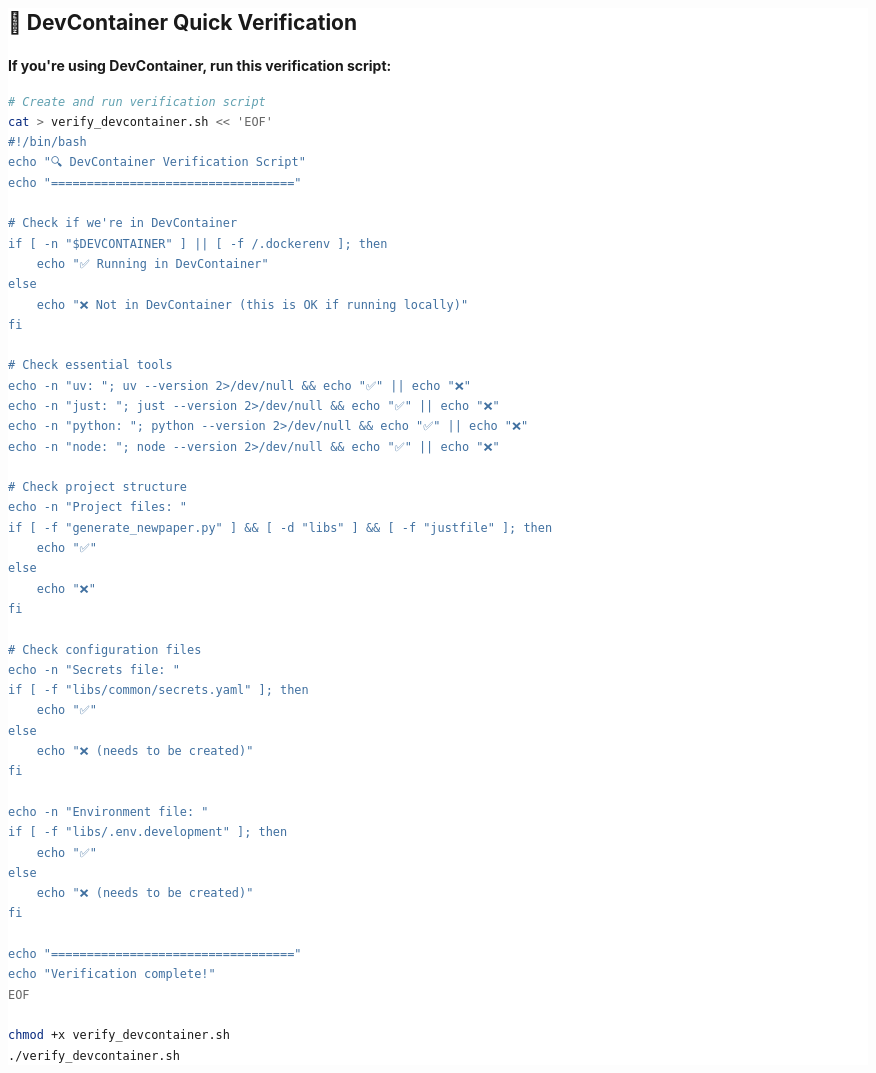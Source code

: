 ```bash
```

## 🐳 DevContainer Quick Verification

**If you're using DevContainer, run this verification script:**

```bash
# Create and run verification script
cat > verify_devcontainer.sh << 'EOF'
#!/bin/bash
echo "🔍 DevContainer Verification Script"
echo "=================================="

# Check if we're in DevContainer
if [ -n "$DEVCONTAINER" ] || [ -f /.dockerenv ]; then
    echo "✅ Running in DevContainer"
else
    echo "❌ Not in DevContainer (this is OK if running locally)"
fi

# Check essential tools
echo -n "uv: "; uv --version 2>/dev/null && echo "✅" || echo "❌"
echo -n "just: "; just --version 2>/dev/null && echo "✅" || echo "❌"
echo -n "python: "; python --version 2>/dev/null && echo "✅" || echo "❌"
echo -n "node: "; node --version 2>/dev/null && echo "✅" || echo "❌"

# Check project structure
echo -n "Project files: "
if [ -f "generate_newpaper.py" ] && [ -d "libs" ] && [ -f "justfile" ]; then
    echo "✅"
else
    echo "❌"
fi

# Check configuration files
echo -n "Secrets file: "
if [ -f "libs/common/secrets.yaml" ]; then
    echo "✅"
else
    echo "❌ (needs to be created)"
fi

echo -n "Environment file: "
if [ -f "libs/.env.development" ]; then
    echo "✅"
else
    echo "❌ (needs to be created)"
fi

echo "=================================="
echo "Verification complete!"
EOF

chmod +x verify_devcontainer.sh
./verify_devcontainer.sh
```
